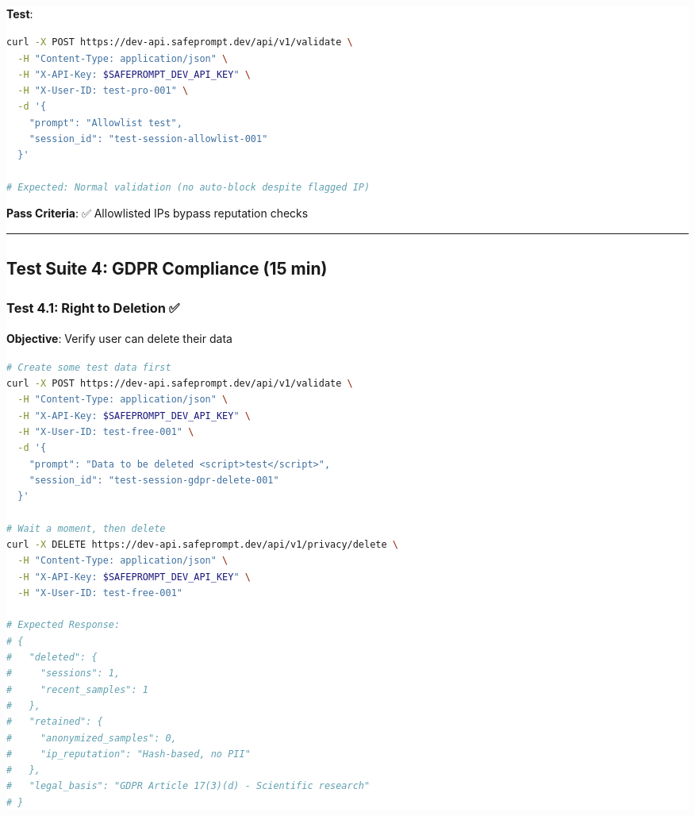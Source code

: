 **Test**:
```bash
curl -X POST https://dev-api.safeprompt.dev/api/v1/validate \
  -H "Content-Type: application/json" \
  -H "X-API-Key: $SAFEPROMPT_DEV_API_KEY" \
  -H "X-User-ID: test-pro-001" \
  -d '{
    "prompt": "Allowlist test",
    "session_id": "test-session-allowlist-001"
  }'

# Expected: Normal validation (no auto-block despite flagged IP)
```

**Pass Criteria**: ✅ Allowlisted IPs bypass reputation checks

---

## Test Suite 4: GDPR Compliance (15 min)

### Test 4.1: Right to Deletion ✅

**Objective**: Verify user can delete their data

```bash
# Create some test data first
curl -X POST https://dev-api.safeprompt.dev/api/v1/validate \
  -H "Content-Type: application/json" \
  -H "X-API-Key: $SAFEPROMPT_DEV_API_KEY" \
  -H "X-User-ID: test-free-001" \
  -d '{
    "prompt": "Data to be deleted <script>test</script>",
    "session_id": "test-session-gdpr-delete-001"
  }'

# Wait a moment, then delete
curl -X DELETE https://dev-api.safeprompt.dev/api/v1/privacy/delete \
  -H "Content-Type: application/json" \
  -H "X-API-Key: $SAFEPROMPT_DEV_API_KEY" \
  -H "X-User-ID: test-free-001"

# Expected Response:
# {
#   "deleted": {
#     "sessions": 1,
#     "recent_samples": 1
#   },
#   "retained": {
#     "anonymized_samples": 0,
#     "ip_reputation": "Hash-based, no PII"
#   },
#   "legal_basis": "GDPR Article 17(3)(d) - Scientific research"
# }
```
